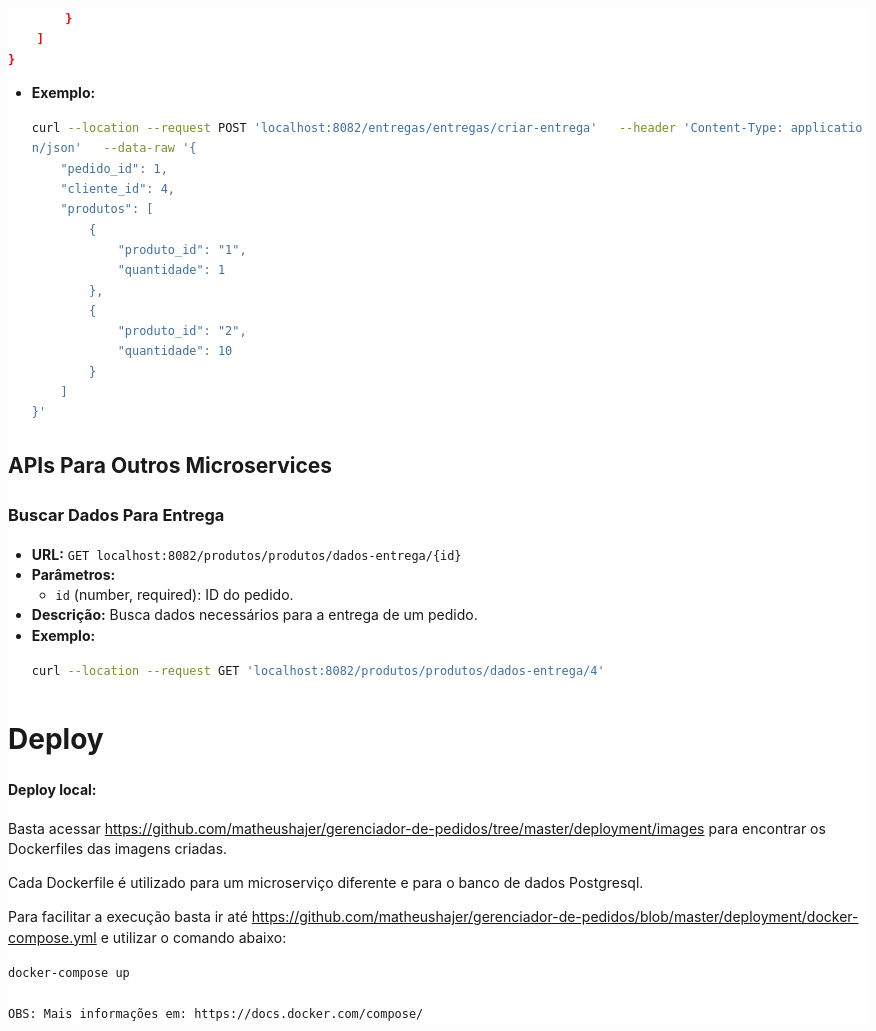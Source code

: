   ```json
          }
      ]
  }
  ```
- **Exemplo:**
  ```bash
  curl --location --request POST 'localhost:8082/entregas/entregas/criar-entrega'   --header 'Content-Type: application/json'   --data-raw '{
      "pedido_id": 1,
      "cliente_id": 4,
      "produtos": [
          {
              "produto_id": "1",
              "quantidade": 1
          },
          {
              "produto_id": "2",
              "quantidade": 10
          }
      ]
  }'
  ```

## **APIs Para Outros Microservices**

### **Buscar Dados Para Entrega**
- **URL:** `GET localhost:8082/produtos/produtos/dados-entrega/{id}`
- **Parâmetros:**
  - `id` (number, required): ID do pedido.
- **Descrição:** Busca dados necessários para a entrega de um pedido.
- **Exemplo:**
  ```bash
  curl --location --request GET 'localhost:8082/produtos/produtos/dados-entrega/4'
  ```



# Deploy

#### Deploy local:

Basta acessar https://github.com/matheushajer/gerenciador-de-pedidos/tree/master/deployment/images para encontrar os Dockerfiles das imagens criadas.

Cada Dockerfile é utilizado para um microserviço diferente e para o banco de dados Postgresql.

Para facilitar a execução basta ir até https://github.com/matheushajer/gerenciador-de-pedidos/blob/master/deployment/docker-compose.yml e utilizar o comando abaixo:

``` 
docker-compose up 

OBS: Mais informações em: https://docs.docker.com/compose/
```
